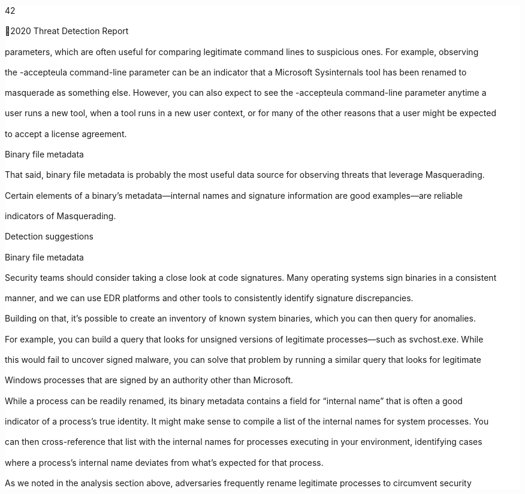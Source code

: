 42

 
2020 Threat Detection Report

parameters, which are often useful for comparing legitimate command lines to suspicious ones. For example, observing 

the \-accepteula command\-line parameter can be an indicator that a Microsoft Sysinternals tool has been renamed to 

masquerade as something else. However, you can also expect to see the \-accepteula command\-line parameter anytime a 

user runs a new tool, when a tool runs in a new user context, or for many of the other reasons that a user might be expected 

to accept a license agreement.

Binary file metadata

That said, binary file metadata is probably the most useful data source for observing threats that leverage Masquerading. 

Certain elements of a binary’s metadata—internal names and signature information are good examples—are reliable 

indicators of Masquerading.

Detection suggestions 

Binary file metadata

Security teams should consider taking a close look at code signatures. Many operating systems sign binaries in a consistent 

manner, and we can use EDR platforms and other tools to consistently identify signature discrepancies.

Building on that, it’s possible to create an inventory of known system binaries, which you can then query for anomalies. 

For example, you can build a query that looks for unsigned versions of legitimate processes—such as svchost.exe. While 

this would fail to uncover signed malware, you can solve that problem by running a similar query that looks for legitimate 

Windows processes that are signed by an authority other than Microsoft.

While a process can be readily renamed, its binary metadata contains a field for “internal name” that is often a good 

indicator of a process’s true identity. It might make sense to compile a list of the internal names for system processes. You 

can then cross\-reference that list with the internal names for processes executing in your environment, identifying cases 

where a process’s internal name deviates from what’s expected for that process.

As we noted in the analysis section above, adversaries frequently rename legitimate processes to circumvent security 
